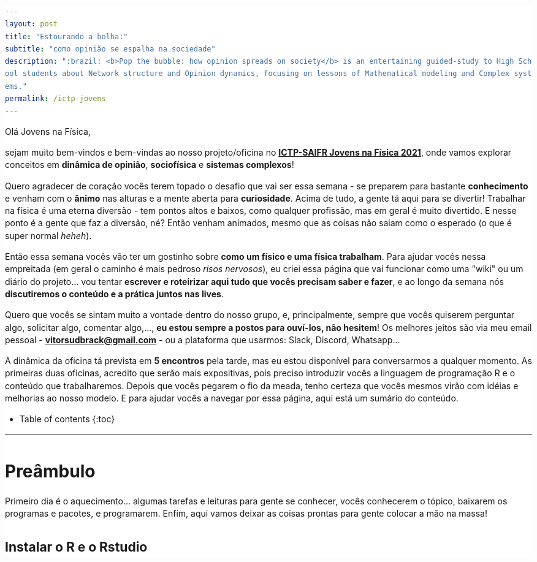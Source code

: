 ```yaml
---
layout: post
title: "Estourando a bolha:"
subtitle: "como opinião se espalha na sociedade"
description: ":brazil: <b>Pop the bubble: how opinion spreads on society</b> is an entertaining guided-study to High School students about Network structure and Opinion dynamics, focusing on lessons of Mathematical modeling and Complex systems."
permalink: /ictp-jovens
---
```


Olá Jovens na Física, 

sejam muito bem-vindos e bem-vindas ao nosso projeto/oficina no **[ICTP-SAIFR Jovens na Física 2021](http://outreach.ictp-saifr.org/escolaverao/)**, onde vamos explorar conceitos em **dinâmica de opinião**, **sociofísica** e **sistemas complexos**! 

Quero agradecer de coração vocês terem topado o desafio que vai ser essa semana - se preparem para bastante **conhecimento** e venham com o **ânimo** nas alturas e a mente aberta para **curiosidade**. Acima de tudo, a gente tá aqui para se divertir! Trabalhar na física é uma eterna diversão - tem pontos altos e baixos, como qualquer profissão, mas em geral é muito divertido. E nesse ponto é a gente que faz a diversão, né? Então venham animados, mesmo que as coisas não saiam como o esperado (o que é super normal *heheh*).

Então essa semana vocês vão ter um gostinho sobre **como um físico e uma física trabalham**. Para ajudar vocês nessa empreitada (em geral o caminho é mais pedroso *risos nervosos*), eu criei essa página que vai funcionar como uma "wiki" ou um diário do projeto... vou tentar **escrever e roteirizar aqui tudo que vocês precisam saber e fazer**, e ao longo da semana nós **discutiremos o conteúdo e a prática juntos nas lives**. 

Quero que vocês se sintam muito a vontade dentro do nosso grupo, e, principalmente, sempre que vocês quiserem perguntar algo, solicitar algo, comentar algo,..., **eu estou sempre a postos para ouví-los, não hesitem**! Os melhores jeitos são via meu email pessoal - **[vitorsudbrack@gmail.com](mailto:vitorsudbrack@gmail.com)** - ou a plataforma que usarmos: Slack, Discord, Whatsapp...

A dinâmica da oficina tá prevista em **5 encontros** pela tarde, mas eu estou disponível para conversarmos a qualquer momento. As primeiras duas oficinas, acredito que serão mais expositivas, pois preciso introduzir vocês a linguagem de programação R e o conteúdo que trabalharemos. Depois que vocês pegarem o fio da meada, tenho certeza que vocês mesmos virão com idéias e melhorias ao nosso modelo. E para ajudar vocês a navegar por essa página, aqui está um sumário do conteúdo.

* Table of contents
{:toc}

---

# Preâmbulo

Primeiro dia é o aquecimento... algumas tarefas e leituras para gente se conhecer, vocês conhecerem o tópico, baixarem os programas e pacotes, e programarem. Enfim, aqui vamos deixar as coisas prontas para gente colocar a mão na massa!

## Instalar o R e o Rstudio
